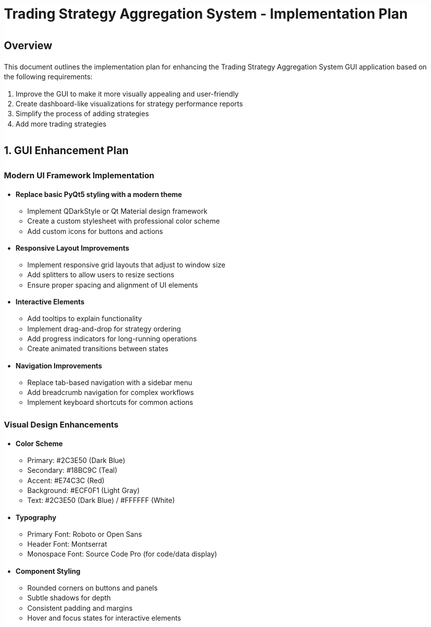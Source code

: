 # Trading Strategy Aggregation System - Implementation Plan

## Overview

This document outlines the implementation plan for enhancing the Trading Strategy Aggregation System GUI application based on the following requirements:

1. Improve the GUI to make it more visually appealing and user-friendly
2. Create dashboard-like visualizations for strategy performance reports
3. Simplify the process of adding strategies
4. Add more trading strategies

## 1. GUI Enhancement Plan

### Modern UI Framework Implementation

- **Replace basic PyQt5 styling with a modern theme**
  - Implement QDarkStyle or Qt Material design framework
  - Create a custom stylesheet with professional color scheme
  - Add custom icons for buttons and actions

- **Responsive Layout Improvements**
  - Implement responsive grid layouts that adjust to window size
  - Add splitters to allow users to resize sections
  - Ensure proper spacing and alignment of UI elements

- **Interactive Elements**
  - Add tooltips to explain functionality
  - Implement drag-and-drop for strategy ordering
  - Add progress indicators for long-running operations
  - Create animated transitions between states

- **Navigation Improvements**
  - Replace tab-based navigation with a sidebar menu
  - Add breadcrumb navigation for complex workflows
  - Implement keyboard shortcuts for common actions

### Visual Design Enhancements

- **Color Scheme**
  - Primary: #2C3E50 (Dark Blue)
  - Secondary: #18BC9C (Teal)
  - Accent: #E74C3C (Red)
  - Background: #ECF0F1 (Light Gray)
  - Text: #2C3E50 (Dark Blue) / #FFFFFF (White)

- **Typography**
  - Primary Font: Roboto or Open Sans
  - Header Font: Montserrat
  - Monospace Font: Source Code Pro (for code/data display)

- **Component Styling**
  - Rounded corners on buttons and panels
  - Subtle shadows for depth
  - Consistent padding and margins
  - Hover and focus states for interactive elements
